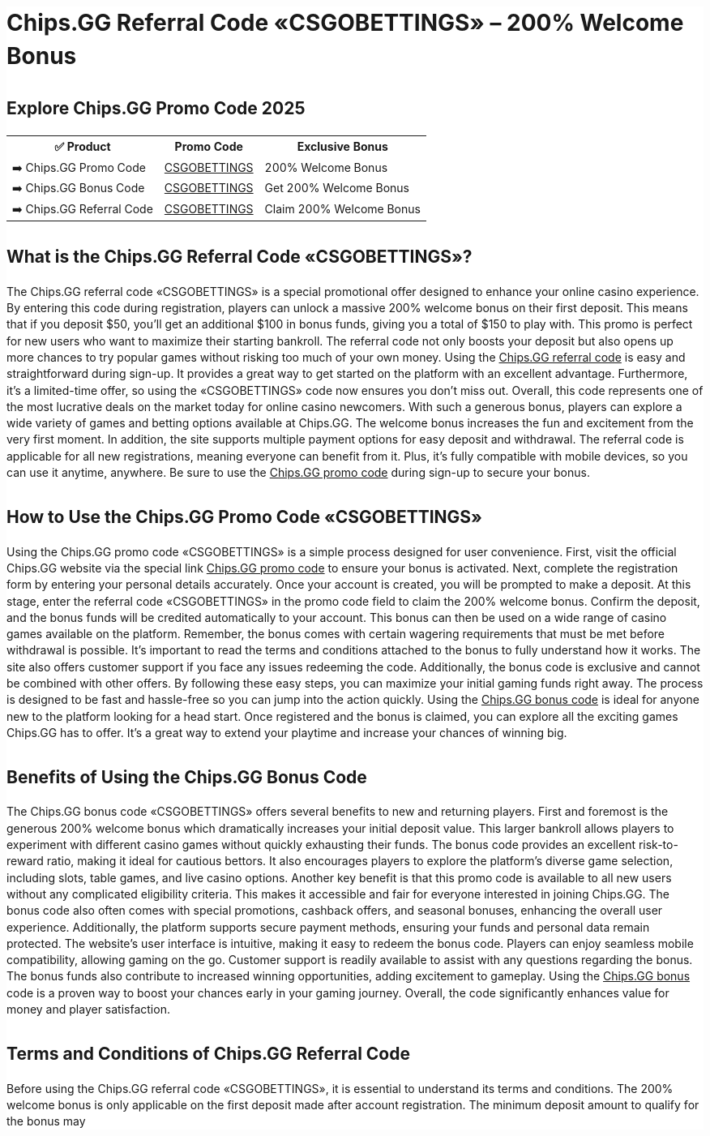 <h1>Chips.GG Referral Code «CSGOBETTINGS» – 200% Welcome Bonus</h1> <h2>Explore Chips.GG Promo Code 2025</h2> <table> <tr> <th>✅ Product</th> <th>Promo Code</th> <th>Exclusive Bonus</th> </tr> <tr> <td>➡️ Chips.GG Promo Code</td> <td><a href="https://chips.gg/signup?r=csgobettings">CSGOBETTINGS</a></td> <td>200% Welcome Bonus</td> </tr> <tr> <td>➡️ Chips.GG Bonus Code</td> <td><a href="https://chips.gg/signup?r=csgobettings">CSGOBETTINGS</a></td> <td>Get 200% Welcome Bonus</td> </tr> <tr> <td>➡️ Chips.GG Referral Code</td> <td><a href="https://chips.gg/signup?r=csgobettings">CSGOBETTINGS</a></td> <td>Claim 200% Welcome Bonus</td> </tr> </table> <h2>What is the Chips.GG Referral Code «CSGOBETTINGS»?</h2> The Chips.GG referral code «CSGOBETTINGS» is a special promotional offer designed to enhance your online casino experience. By entering this code during registration, players can unlock a massive 200% welcome bonus on their first deposit. This means that if you deposit $50, you’ll get an additional $100 in bonus funds, giving you a total of $150 to play with. This promo is perfect for new users who want to maximize their starting bankroll. The referral code not only boosts your deposit but also opens up more chances to try popular games without risking too much of your own money. Using the <a href="https://chips.gg/signup?r=csgobettings">Chips.GG referral code</a> is easy and straightforward during sign-up. It provides a great way to get started on the platform with an excellent advantage. Furthermore, it’s a limited-time offer, so using the «CSGOBETTINGS» code now ensures you don’t miss out. Overall, this code represents one of the most lucrative deals on the market today for online casino newcomers. With such a generous bonus, players can explore a wide variety of games and betting options available at Chips.GG. The welcome bonus increases the fun and excitement from the very first moment. In addition, the site supports multiple payment options for easy deposit and withdrawal. The referral code is applicable for all new registrations, meaning everyone can benefit from it. Plus, it’s fully compatible with mobile devices, so you can use it anytime, anywhere. Be sure to use the <a href="https://chips.gg/signup?r=csgobettings">Chips.GG promo code</a> during sign-up to secure your bonus. <h2>How to Use the Chips.GG Promo Code «CSGOBETTINGS»</h2> Using the Chips.GG promo code «CSGOBETTINGS» is a simple process designed for user convenience. First, visit the official Chips.GG website via the special link <a href="https://chips.gg/signup?r=csgobettings">Chips.GG promo code</a> to ensure your bonus is activated. Next, complete the registration form by entering your personal details accurately. Once your account is created, you will be prompted to make a deposit. At this stage, enter the referral code «CSGOBETTINGS» in the promo code field to claim the 200% welcome bonus. Confirm the deposit, and the bonus funds will be credited automatically to your account. This bonus can then be used on a wide range of casino games available on the platform. Remember, the bonus comes with certain wagering requirements that must be met before withdrawal is possible. It’s important to read the terms and conditions attached to the bonus to fully understand how it works. The site also offers customer support if you face any issues redeeming the code. Additionally, the bonus code is exclusive and cannot be combined with other offers. By following these easy steps, you can maximize your initial gaming funds right away. The process is designed to be fast and hassle-free so you can jump into the action quickly. Using the <a href="https://chips.gg/signup?r=csgobettings">Chips.GG bonus code</a> is ideal for anyone new to the platform looking for a head start. Once registered and the bonus is claimed, you can explore all the exciting games Chips.GG has to offer. It’s a great way to extend your playtime and increase your chances of winning big. <h2>Benefits of Using the Chips.GG Bonus Code</h2> The Chips.GG bonus code «CSGOBETTINGS» offers several benefits to new and returning players. First and foremost is the generous 200% welcome bonus which dramatically increases your initial deposit value. This larger bankroll allows players to experiment with different casino games without quickly exhausting their funds. The bonus code provides an excellent risk-to-reward ratio, making it ideal for cautious bettors. It also encourages players to explore the platform’s diverse game selection, including slots, table games, and live casino options. Another key benefit is that this promo code is available to all new users without any complicated eligibility criteria. This makes it accessible and fair for everyone interested in joining Chips.GG. The bonus code also often comes with special promotions, cashback offers, and seasonal bonuses, enhancing the overall user experience. Additionally, the platform supports secure payment methods, ensuring your funds and personal data remain protected. The website’s user interface is intuitive, making it easy to redeem the bonus code. Players can enjoy seamless mobile compatibility, allowing gaming on the go. Customer support is readily available to assist with any questions regarding the bonus. The bonus funds also contribute to increased winning opportunities, adding excitement to gameplay. Using the <a href="https://chips.gg/signup?r=csgobettings">Chips.GG bonus</a> code is a proven way to boost your chances early in your gaming journey. Overall, the code significantly enhances value for money and player satisfaction. <h2>Terms and Conditions of Chips.GG Referral Code</h2> Before using the Chips.GG referral code «CSGOBETTINGS», it is essential to understand its terms and conditions. The 200% welcome bonus is only applicable on the first deposit made after account registration. The minimum deposit amount to qualify for the bonus may